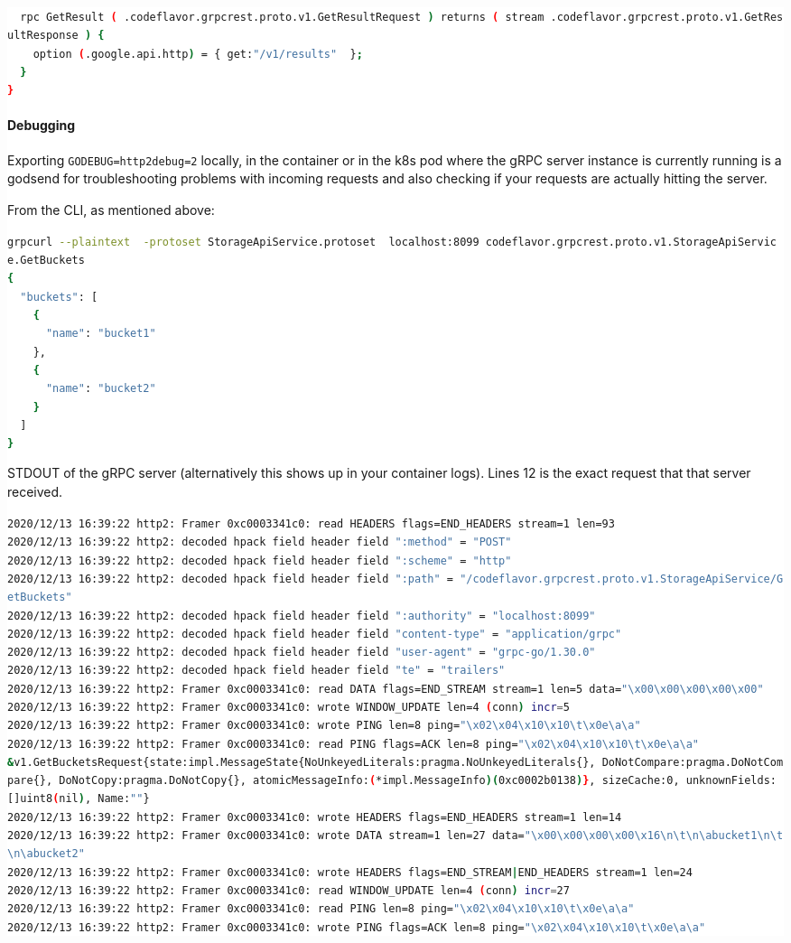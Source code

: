 ```bash
  rpc GetResult ( .codeflavor.grpcrest.proto.v1.GetResultRequest ) returns ( stream .codeflavor.grpcrest.proto.v1.GetResultResponse ) {
    option (.google.api.http) = { get:"/v1/results"  };
  }
}
```

#### Debugging

Exporting `GODEBUG=http2debug=2` locally, in the container or in the k8s pod where the gRPC server instance
is currently running is a godsend for troubleshooting problems with incoming requests and also checking if
your requests are actually hitting the server.  

From the CLI, as mentioned above:

```bash
grpcurl --plaintext  -protoset StorageApiService.protoset  localhost:8099 codeflavor.grpcrest.proto.v1.StorageApiService.GetBuckets
{
  "buckets": [
    {
      "name": "bucket1"
    },
    {
      "name": "bucket2"
    }
  ]
}
```

STDOUT of the gRPC server (alternatively this shows up in your container logs). Lines 12 is the exact request
 that that server received.

```bash
2020/12/13 16:39:22 http2: Framer 0xc0003341c0: read HEADERS flags=END_HEADERS stream=1 len=93
2020/12/13 16:39:22 http2: decoded hpack field header field ":method" = "POST"
2020/12/13 16:39:22 http2: decoded hpack field header field ":scheme" = "http"
2020/12/13 16:39:22 http2: decoded hpack field header field ":path" = "/codeflavor.grpcrest.proto.v1.StorageApiService/GetBuckets"
2020/12/13 16:39:22 http2: decoded hpack field header field ":authority" = "localhost:8099"
2020/12/13 16:39:22 http2: decoded hpack field header field "content-type" = "application/grpc"
2020/12/13 16:39:22 http2: decoded hpack field header field "user-agent" = "grpc-go/1.30.0"
2020/12/13 16:39:22 http2: decoded hpack field header field "te" = "trailers"
2020/12/13 16:39:22 http2: Framer 0xc0003341c0: read DATA flags=END_STREAM stream=1 len=5 data="\x00\x00\x00\x00\x00"
2020/12/13 16:39:22 http2: Framer 0xc0003341c0: wrote WINDOW_UPDATE len=4 (conn) incr=5
2020/12/13 16:39:22 http2: Framer 0xc0003341c0: wrote PING len=8 ping="\x02\x04\x10\x10\t\x0e\a\a"
2020/12/13 16:39:22 http2: Framer 0xc0003341c0: read PING flags=ACK len=8 ping="\x02\x04\x10\x10\t\x0e\a\a"
&v1.GetBucketsRequest{state:impl.MessageState{NoUnkeyedLiterals:pragma.NoUnkeyedLiterals{}, DoNotCompare:pragma.DoNotCompare{}, DoNotCopy:pragma.DoNotCopy{}, atomicMessageInfo:(*impl.MessageInfo)(0xc0002b0138)}, sizeCache:0, unknownFields:[]uint8(nil), Name:""}
2020/12/13 16:39:22 http2: Framer 0xc0003341c0: wrote HEADERS flags=END_HEADERS stream=1 len=14
2020/12/13 16:39:22 http2: Framer 0xc0003341c0: wrote DATA stream=1 len=27 data="\x00\x00\x00\x00\x16\n\t\n\abucket1\n\t\n\abucket2"
2020/12/13 16:39:22 http2: Framer 0xc0003341c0: wrote HEADERS flags=END_STREAM|END_HEADERS stream=1 len=24
2020/12/13 16:39:22 http2: Framer 0xc0003341c0: read WINDOW_UPDATE len=4 (conn) incr=27
2020/12/13 16:39:22 http2: Framer 0xc0003341c0: read PING len=8 ping="\x02\x04\x10\x10\t\x0e\a\a"
2020/12/13 16:39:22 http2: Framer 0xc0003341c0: wrote PING flags=ACK len=8 ping="\x02\x04\x10\x10\t\x0e\a\a"
```
